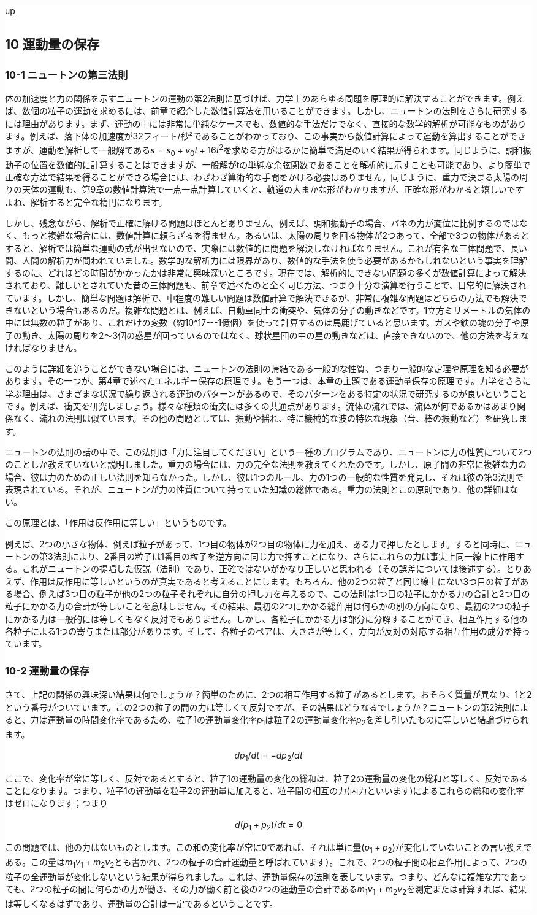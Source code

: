 [up](top.md)

## 10 運動量の保存

### 10-1 ニュートンの第三法則

体の加速度と力の関係を示すニュートンの運動の第2法則に基づけば、力学上のあらゆる問題を原理的に解決することができます。例えば、数個の粒子の運動を求めるには、前章で紹介した数値計算法を用いることができます。しかし、ニュートンの法則をさらに研究するには理由があります。まず、運動の中には非常に単純なケースでも、数値的な手法だけでなく、直接的な数学的解析が可能なものがあります。例えば、落下体の加速度が32フィート/秒²であることがわかっており、この事実から数値計算によって運動を算出することができますが、運動を解析して一般解である$s=s_0+v_0t+16t^2$を求める方がはるかに簡単で満足のいく結果が得られます。同じように、調和振動子の位置を数値的に計算することはできますが、一般解がtの単純な余弦関数であることを解析的に示すことも可能であり、より簡単で正確な方法で結果を得ることができる場合には、わざわざ算術的な手間をかける必要はありません。同じように、重力で決まる太陽の周りの天体の運動も、第9章の数値計算法で一点一点計算していくと、軌道の大まかな形がわかりますが、正確な形がわかると嬉しいですよね、解析すると完全な楕円になります。

しかし、残念ながら、解析で正確に解ける問題はほとんどありません。例えば、調和振動子の場合、バネの力が変位に比例するのではなく、もっと複雑な場合には、数値計算に頼らざるを得ません。あるいは、太陽の周りを回る物体が2つあって、全部で3つの物体があるとすると、解析では簡単な運動の式が出せないので、実際には数値的に問題を解決しなければなりません。これが有名な三体問題で、長い間、人間の解析力が問われていました。数学的な解析力には限界があり、数値的な手法を使う必要があるかもしれないという事実を理解するのに、どれほどの時間がかかったかは非常に興味深いところです。現在では、解析的にできない問題の多くが数値計算によって解決されており、難しいとされていた昔の三体問題も、前章で述べたのと全く同じ方法、つまり十分な演算を行うことで、日常的に解決されています。しかし、簡単な問題は解析で、中程度の難しい問題は数値計算で解決できるが、非常に複雑な問題はどちらの方法でも解決できないという場合もあるのだ。複雑な問題とは、例えば、自動車同士の衝突や、気体の分子の動きなどです。1立方ミリメートルの気体の中には無数の粒子があり、これだけの変数（約10^17---1億個）を使って計算するのは馬鹿げていると思います。ガスや鉄の塊の分子や原子の動き、太陽の周りを2〜3個の惑星が回っているのではなく、球状星団の中の星の動きなどは、直接できないので、他の方法を考えなければなりません。

このように詳細を追うことができない場合には、ニュートンの法則の帰結である一般的な性質、つまり一般的な定理や原理を知る必要があります。その一つが、第4章で述べたエネルギー保存の原理です。もう一つは、本章の主題である運動量保存の原理です。力学をさらに学ぶ理由は、さまざまな状況で繰り返される運動のパターンがあるので、そのパターンをある特定の状況で研究するのが良いということです。例えば、衝突を研究しましょう。様々な種類の衝突には多くの共通点があります。流体の流れでは、流体が何であるかはあまり関係なく、流れの法則は似ています。その他の問題としては、振動や揺れ、特に機械的な波の特殊な現象（音、棒の振動など）を研究します。



ニュートンの法則の話の中で、この法則は「力に注目してください」という一種のプログラムであり、ニュートンは力の性質について2つのことしか教えていないと説明しました。重力の場合には、力の完全な法則を教えてくれたのです。しかし、原子間の非常に複雑な力の場合、彼は力のための正しい法則を知らなかった。しかし、彼は1つのルール、力の1つの一般的な性質を発見し、それは彼の第3法則で表現されている。それが、ニュートンが力の性質について持っていた知識の総体である。重力の法則とこの原則であり、他の詳細はない。

この原理とは、「作用は反作用に等しい」というものです。

例えば、2つの小さな物体、例えば粒子があって、1つ目の物体が2つ目の物体に力を加え、ある力で押したとします。すると同時に、ニュートンの第3法則により、2番目の粒子は1番目の粒子を逆方向に同じ力で押すことになり、さらにこれらの力は事実上同一線上に作用する。これがニュートンの提唱した仮説（法則）であり、正確ではないがかなり正しいと思われる（その誤差については後述する）。とりあえず、作用は反作用に等しいというのが真実であると考えることにします。もちろん、他の2つの粒子と同じ線上にない3つ目の粒子がある場合、例えば3つ目の粒子が他の2つの粒子それぞれに自分の押し力を与えるので、この法則は1つ目の粒子にかかる力の合計と2つ目の粒子にかかる力の合計が等しいことを意味しません。その結果、最初の2つにかかる総作用は何らかの別の方向になり、最初の2つの粒子にかかる力は一般的には等しくもなく反対でもありません。しかし、各粒子にかかる力は部分に分解することができ、相互作用する他の各粒子による1つの寄与または部分があります。そして、各粒子のペアは、大きさが等しく、方向が反対の対応する相互作用の成分を持っています。

### 10-2 運動量の保存

さて、上記の関係の興味深い結果は何でしょうか？簡単のために、2つの相互作用する粒子があるとします。おそらく質量が異なり、1と2という番号がついています。この2つの粒子の間の力は等しくて反対ですが、その結果はどうなるでしょうか？ニュートンの第2法則によると、力は運動量の時間変化率であるため、粒子1の運動量変化率$p_1$は粒子2の運動量変化率$p_2$を差し引いたものに等しいと結論づけられます。

$$dp_1/dt=-dp_2/dt \tag{10.1}$$

ここで、変化率が常に等しく、反対であるとすると、粒子1の運動量の変化の総和は、粒子2の運動量の変化の総和と等しく、反対であることになります。つまり、粒子1の運動量を粒子2の運動量に加えると、粒子間の相互の力(内力といいます)によるこれらの総和の変化率はゼロになります；つまり

$$d(p_1+p_2)/dt=0 \tag{10.2}$$

この問題では、他の力はないものとします。この和の変化率が常に0であれば、それは単に量$(p_1+p_2)$が変化していないことの言い換えである。この量は$m_1v_1+m_2v_2$とも書かれ、2つの粒子の合計運動量と呼ばれています）。これで、2つの粒子間の相互作用によって、2つの粒子の全運動量が変化しないという結果が得られました。これは、運動量保存の法則を表しています。つまり、どんなに複雑な力であっても、2つの粒子の間に何らかの力が働き、その力が働く前と後の2つの運動量の合計である$m_1v_1+m_2v_2$を測定または計算すれば、結果は等しくなるはずであり、運動量の合計は一定であるということです。
